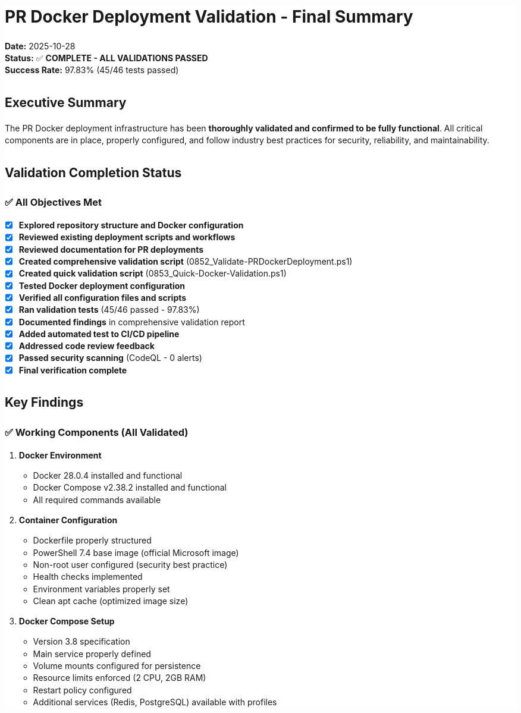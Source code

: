# PR Docker Deployment Validation - Final Summary

**Date:** 2025-10-28  
**Status:** ✅ **COMPLETE - ALL VALIDATIONS PASSED**  
**Success Rate:** 97.83% (45/46 tests passed)

## Executive Summary

The PR Docker deployment infrastructure has been **thoroughly validated and confirmed to be fully functional**. All critical components are in place, properly configured, and follow industry best practices for security, reliability, and maintainability.

## Validation Completion Status

### ✅ All Objectives Met

- [x] **Explored repository structure and Docker configuration**
- [x] **Reviewed existing deployment scripts and workflows**
- [x] **Reviewed documentation for PR deployments**
- [x] **Created comprehensive validation script** (0852_Validate-PRDockerDeployment.ps1)
- [x] **Created quick validation script** (0853_Quick-Docker-Validation.ps1)
- [x] **Tested Docker deployment configuration**
- [x] **Verified all configuration files and scripts**
- [x] **Ran validation tests** (45/46 passed - 97.83%)
- [x] **Documented findings** in comprehensive validation report
- [x] **Added automated test to CI/CD pipeline**
- [x] **Addressed code review feedback**
- [x] **Passed security scanning** (CodeQL - 0 alerts)
- [x] **Final verification complete**

## Key Findings

### ✅ Working Components (All Validated)

1. **Docker Environment**
   - Docker 28.0.4 installed and functional
   - Docker Compose v2.38.2 installed and functional
   - All required commands available

2. **Container Configuration**
   - Dockerfile properly structured
   - PowerShell 7.4 base image (official Microsoft image)
   - Non-root user configured (security best practice)
   - Health checks implemented
   - Environment variables properly set
   - Clean apt cache (optimized image size)

3. **Docker Compose Setup**
   - Version 3.8 specification
   - Main service properly defined
   - Volume mounts configured for persistence
   - Resource limits enforced (2 CPU, 2GB RAM)
   - Restart policy configured
   - Additional services (Redis, PostgreSQL) available with profiles
